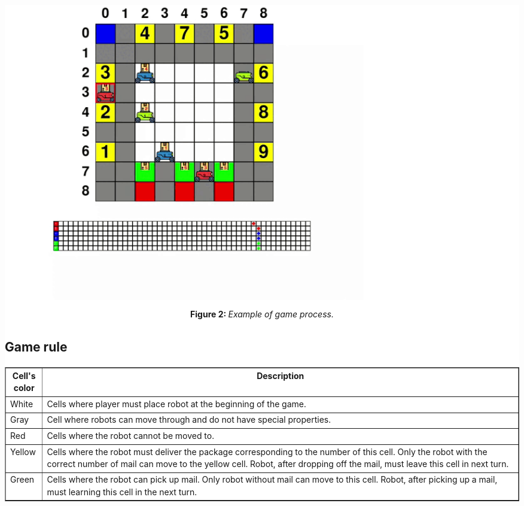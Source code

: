  <img width="600px" src="docs/robotic_board_game_example.gif" align="center" alt="Robotic  Board Game Illustration" />
</p>

<p align="center">
<strong>Figure 2: </strong>
<i>Example of game process.</i>
</p>

## Game rule
<table border="1" align="center" cellpadding="10" cellspacing="0">
  <tr>
    <th>Cell's color</th>
    <th>Description</th>
  </tr>
  <tr>
    <td>White</td>
    <td>Cells where player must place robot at the beginning of the game.</td>
  </tr>
  <tr>
    <td>Gray</td>
    <td>Cell where robots can move through and do not have special properties.</td>
  </tr>
  <tr>
    <td>Red</td>
    <td>Cells where the robot cannot be moved to.</td>
  </tr>
  <tr>
    <td>Yellow</td>
    <td>Cells where the robot must deliver the package corresponding 
    to the number of this cell. Only the robot with the correct 
    number of mail can move to the yellow cell. Robot, after dropping off the
    mail, must leave this cell in next turn.</td>
  </tr>
  <tr>
    <td>Green</td>
    <td>Cells where the robot can pick up mail. Only robot without mail can
    move to this cell. Robot, after picking up a mail, must learning this cell in the 
    next turn. </td>
  </tr>